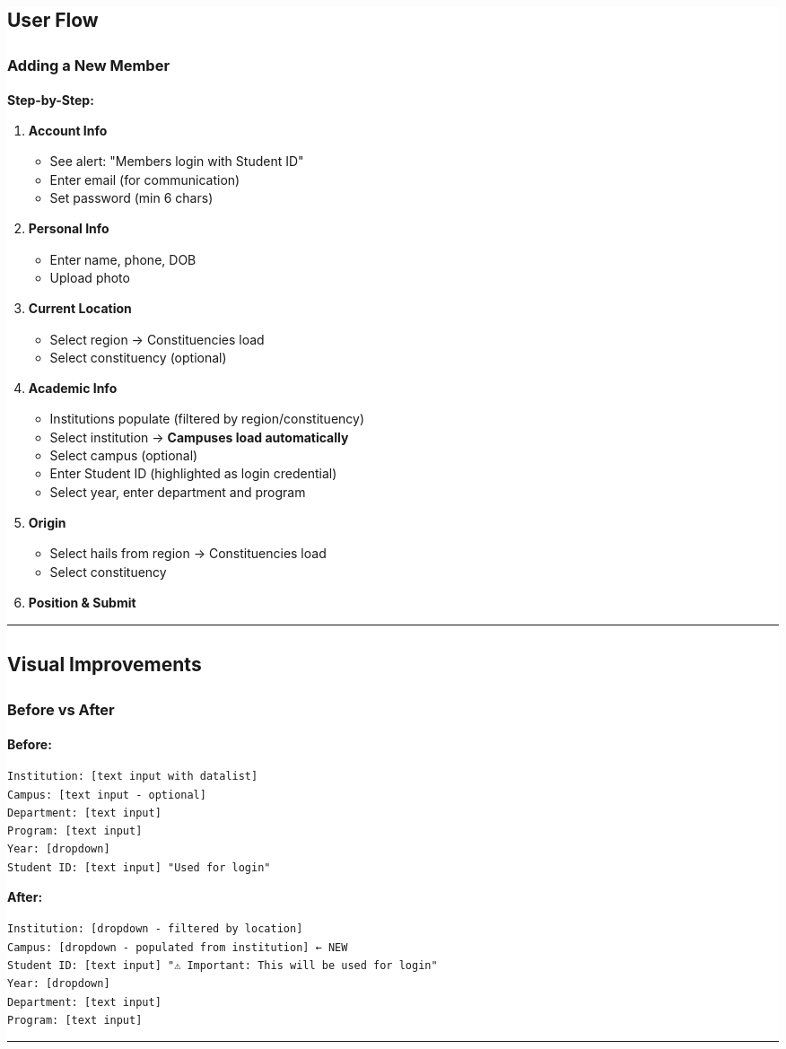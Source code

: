 
## User Flow

### Adding a New Member

**Step-by-Step:**
1. **Account Info**
   - See alert: "Members login with Student ID"
   - Enter email (for communication)
   - Set password (min 6 chars)

2. **Personal Info**
   - Enter name, phone, DOB
   - Upload photo

3. **Current Location**
   - Select region → Constituencies load
   - Select constituency (optional)

4. **Academic Info**
   - Institutions populate (filtered by region/constituency)
   - Select institution → **Campuses load automatically**
   - Select campus (optional)
   - Enter Student ID (highlighted as login credential)
   - Select year, enter department and program

5. **Origin**
   - Select hails from region → Constituencies load
   - Select constituency

6. **Position & Submit**

---

## Visual Improvements

### Before vs After

**Before:**
```
Institution: [text input with datalist]
Campus: [text input - optional]
Department: [text input]
Program: [text input]
Year: [dropdown]
Student ID: [text input] "Used for login"
```

**After:**
```
Institution: [dropdown - filtered by location]
Campus: [dropdown - populated from institution] ← NEW
Student ID: [text input] "⚠️ Important: This will be used for login"
Year: [dropdown]
Department: [text input]
Program: [text input]
```

---